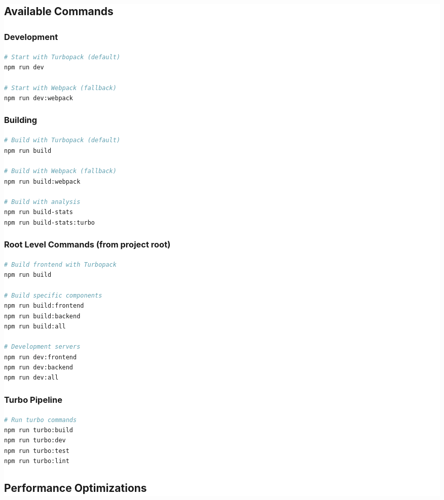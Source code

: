 ## Available Commands

### Development
```bash
# Start with Turbopack (default)
npm run dev

# Start with Webpack (fallback)
npm run dev:webpack
```

### Building
```bash
# Build with Turbopack (default)
npm run build

# Build with Webpack (fallback)
npm run build:webpack

# Build with analysis
npm run build-stats
npm run build-stats:turbo
```

### Root Level Commands (from project root)
```bash
# Build frontend with Turbopack
npm run build

# Build specific components
npm run build:frontend
npm run build:backend
npm run build:all

# Development servers
npm run dev:frontend
npm run dev:backend
npm run dev:all
```

### Turbo Pipeline
```bash
# Run turbo commands
npm run turbo:build
npm run turbo:dev
npm run turbo:test
npm run turbo:lint
```

## Performance Optimizations
